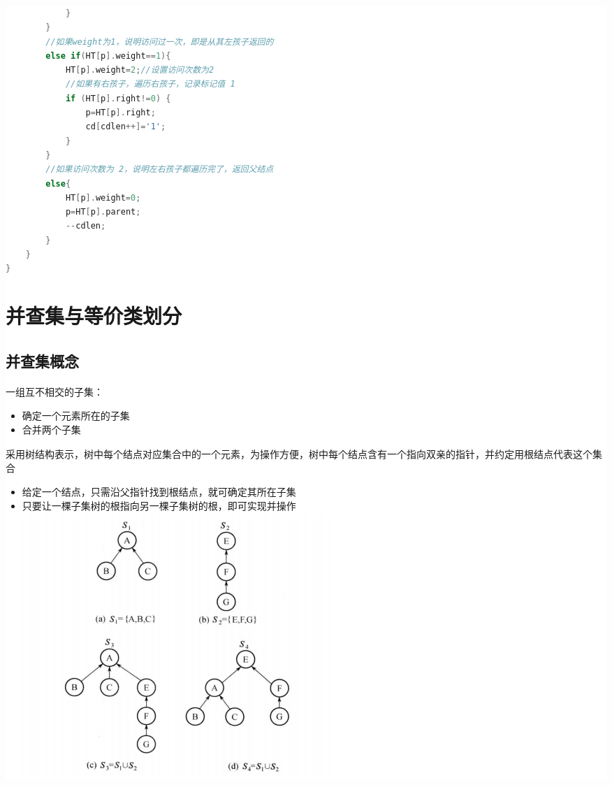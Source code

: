 ```c
            }
        }
        //如果weight为1，说明访问过一次，即是从其左孩子返回的
        else if(HT[p].weight==1){
            HT[p].weight=2;//设置访问次数为2
            //如果有右孩子，遍历右孩子，记录标记值 1
            if (HT[p].right!=0) {
                p=HT[p].right;
                cd[cdlen++]='1';
            }
        }
        //如果访问次数为 2，说明左右孩子都遍历完了，返回父结点
        else{
            HT[p].weight=0;
            p=HT[p].parent;
            --cdlen;
        }
    }
}
```
# 并查集与等价类划分
## 并查集概念
一组互不相交的子集：
- 确定一个元素所在的子集
- 合并两个子集

采用树结构表示，树中每个结点对应集合中的一个元素，为操作方便，树中每个结点含有一个指向双亲的指针，并约定用根结点代表这个集合
- 给定一个结点，只需沿父指针找到根结点，就可确定其所在子集
- 只要让一棵子集树的根指向另一棵子集树的根，即可实现并操作
![](6.第六章树与二叉树/2022-04-01-15-50-14.png)